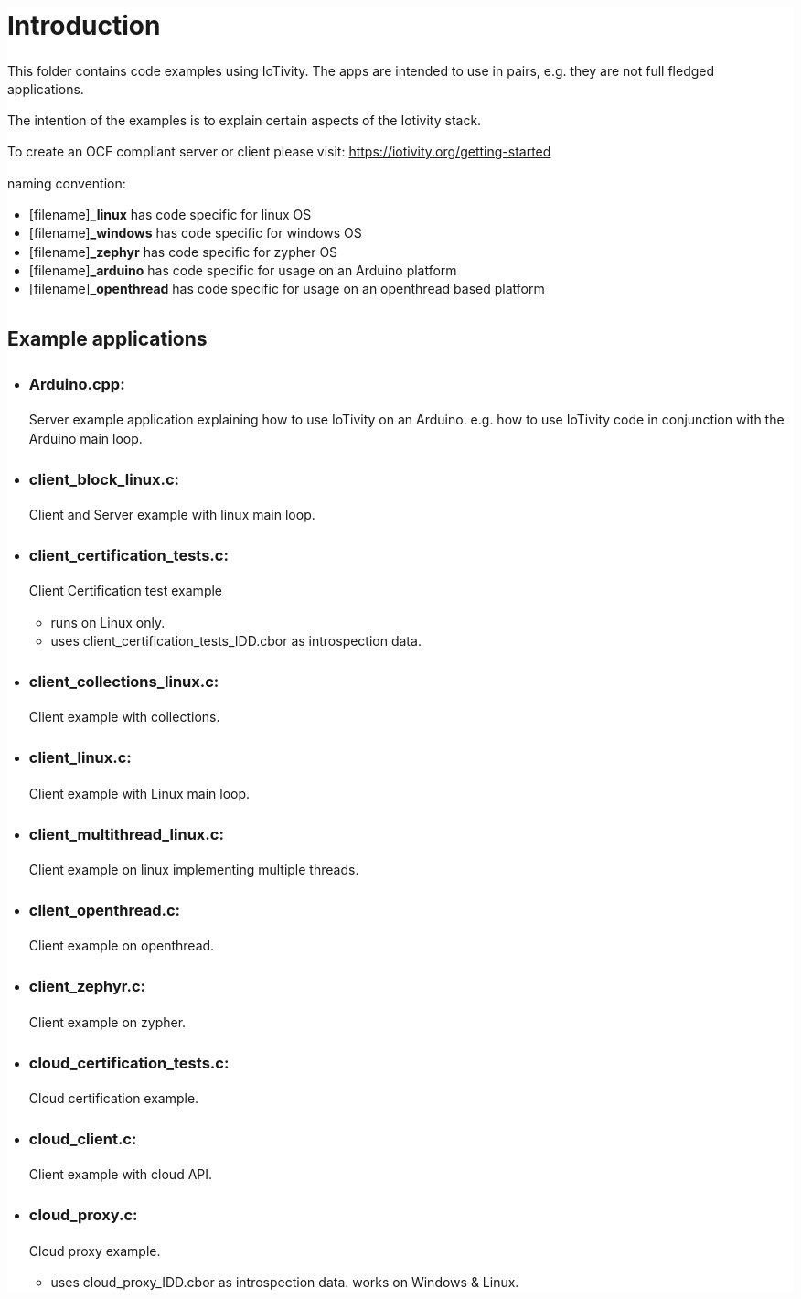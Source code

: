# Introduction

This folder contains code examples using IoTivity.
The apps are intended to use in pairs, e.g. they are not full fledged applications.

The intention of the examples is to explain certain aspects of the Iotivity stack.

To create an OCF compliant server or client please visit: https://iotivity.org/getting-started

naming convention:

- [filename]**_linux** has code specific for linux OS
- [filename]**_windows** has code specific for windows OS
- [filename]**_zephyr** has code specific for zypher OS
- [filename]**_arduino** has code specific for usage on an Arduino platform
- [filename]**_openthread** has code specific for usage on an openthread based platform

## Example applications

- ### Arduino.cpp:
  Server example application explaining how to use IoTivity on an Arduino.
  e.g. how to use IoTivity code in conjunction with the Arduino main loop.

- ### client_block_linux.c:
  Client and Server example with linux main loop.

- ### client_certification_tests.c:
  Client Certification test example
  - runs on Linux only.
  - uses client_certification_tests_IDD.cbor as introspection data.

- ### client_collections_linux.c:
  Client example with collections.

- ### client_linux.c:
  Client example with Linux main loop.

- ### client_multithread_linux.c:
  Client example on linux implementing multiple threads.

- ### client_openthread.c:
  Client example on openthread.

- ### client_zephyr.c:
  Client example on zypher.

- ### cloud_certification_tests.c:
  Cloud certification example.

- ### cloud_client.c:
  Client example with cloud API.

- ### cloud_proxy.c:
  Cloud proxy example.
  - uses cloud_proxy_IDD.cbor as introspection data.
    works on Windows & Linux.
